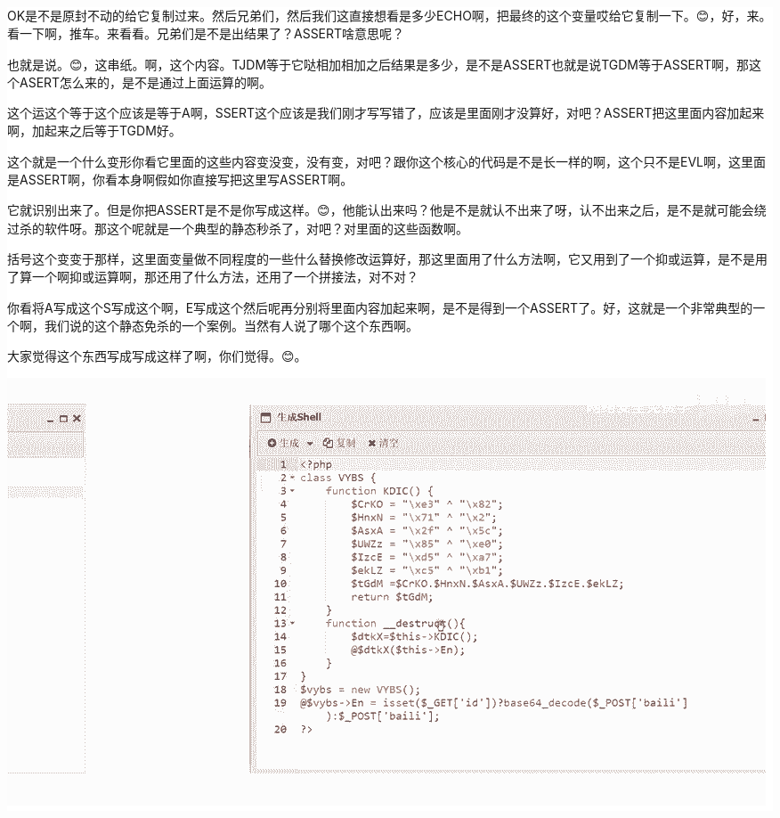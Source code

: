 OK是不是原封不动的给它复制过来。然后兄弟们，然后我们这直接想看是多少ECHO啊，把最终的这个变量哎给它复制一下。😊，好，来。看一下啊，推车。来看看。兄弟们是不是出结果了？ASSERT啥意思呢？

也就是说。😊，这串纸。啊，这个内容。TJDM等于它哒相加相加之后结果是多少，是不是ASSERT也就是说TGDM等于ASSERT啊，那这个ASERT怎么来的，是不是通过上面运算的啊。

这个运这个等于这个应该是等于A啊，SSERT这个应该是我们刚才写写错了，应该是里面刚才没算好，对吧？ASSERT把这里面内容加起来啊，加起来之后等于TGDM好。

这个就是一个什么变形你看它里面的这些内容变没变，没有变，对吧？跟你这个核心的代码是不是长一样的啊，这个只不是EVL啊，这里面是ASSERT啊，你看本身啊假如你直接写把这里写ASSERT啊。

它就识别出来了。但是你把ASSERT是不是你写成这样。😊，他能认出来吗？他是不是就认不出来了呀，认不出来之后，是不是就可能会绕过杀的软件呀。那这个呢就是一个典型的静态秒杀了，对吧？对里面的这些函数啊。

括号这个变变于那样，这里面变量做不同程度的一些什么替换修改运算好，那这里面用了什么方法啊，它又用到了一个抑或运算，是不是用了算一个啊抑或运算啊，那还用了什么方法，还用了一个拼接法，对不对？

你看将A写成这个S写成这个啊，E写成这个然后呢再分别将里面内容加起来啊，是不是得到一个ASSERT了。好，这就是一个非常典型的一个啊，我们说的这个静态免杀的一个案例。当然有人说了哪个这个东西啊。

大家觉得这个东西写成写成这样了啊，你们觉得。😊。

![](img/f9410a630f0cd513fb06dbbee66112bd_8.png)
